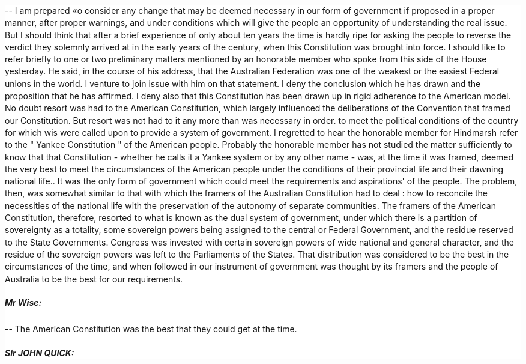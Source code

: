 -- I am prepared «o consider any change that may be deemed necessary in our form of government if proposed in a proper manner, after proper warnings, and under conditions which will give the people an opportunity of understanding the real issue. But I should think that after a brief experience of only about ten years the time is hardly ripe for asking the people to reverse the verdict they solemnly arrived at in the early years of the century, when this Constitution was brought into force. I should like to refer briefly to one or two preliminary matters mentioned by an honorable member who spoke from this side of the House yesterday. He said, in the course of his address, that the Australian Federation was one of the weakest or the easiest Federal unions in the world. I venture to join issue with him on that statement. I deny the conclusion which he has drawn and the proposition that he has affirmed. I deny also that this Constitution has been drawn up in rigid adherence to the American model. No doubt resort was had to the American Constitution, which largely influenced the deliberations of the Convention that framed our Constitution. But resort was not had to it any more than was  necessary in order. to meet the political conditions of the country for which  wis  were called upon to provide a system of government. I regretted to hear the honorable member for Hindmarsh refer to the " Yankee Constitution " of the American people. Probably the honorable member has not studied the matter sufficiently to know that that Constitution - whether he calls it a Yankee system or by any other name - was, at the time it was framed, deemed the very best to meet the circumstances of the American people under the conditions of their provincial life and their dawning national life.. It was the only form of government which could meet the requirements and aspirations' of the people. The problem, then, was somewhat similar to that with which the framers of the Australian Constitution had to deal : how to reconcile the necessities of the national life with the preservation of the autonomy of separate communities. The framers of the American Constitution, therefore, resorted to  what is known as the dual system of government, under which there is a partition of sovereignty as a totality, some sovereign powers being assigned to the central or Federal Government, and the residue reserved to the State Governments. Congress was invested with certain sovereign powers of wide national and general character, and the residue of the sovereign powers was left to the Parliaments of the States. That distribution was considered to be the best in the circumstances of the time, and when followed in our instrument of government was thought by its framers and the people of Australia to be the best for our requirements. 

##### Mr Wise:

-- The American Constitution was the best that they could get at the time. 

##### Sir JOHN QUICK:
